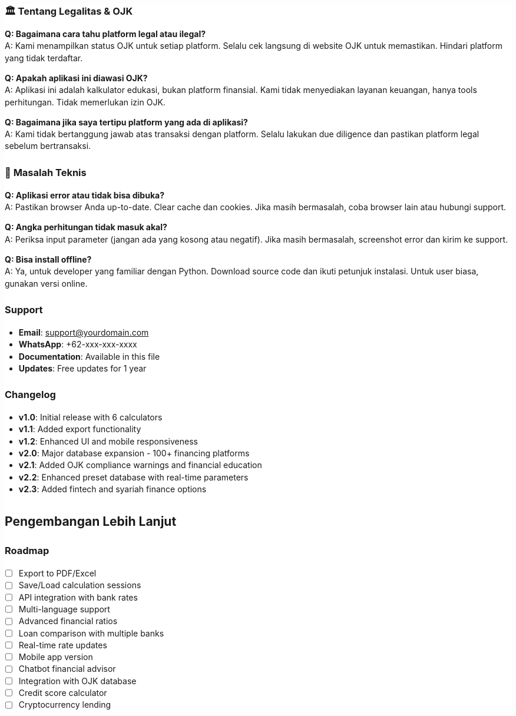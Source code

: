 ### 🏛️ **Tentang Legalitas & OJK**

**Q: Bagaimana cara tahu platform legal atau ilegal?**  
A: Kami menampilkan status OJK untuk setiap platform. Selalu cek langsung di website OJK untuk memastikan. Hindari platform yang tidak terdaftar.

**Q: Apakah aplikasi ini diawasi OJK?**  
A: Aplikasi ini adalah kalkulator edukasi, bukan platform finansial. Kami tidak menyediakan layanan keuangan, hanya tools perhitungan. Tidak memerlukan izin OJK.

**Q: Bagaimana jika saya tertipu platform yang ada di aplikasi?**  
A: Kami tidak bertanggung jawab atas transaksi dengan platform. Selalu lakukan due diligence dan pastikan platform legal sebelum bertransaksi.

### 🔧 **Masalah Teknis**

**Q: Aplikasi error atau tidak bisa dibuka?**  
A: Pastikan browser Anda up-to-date. Clear cache dan cookies. Jika masih bermasalah, coba browser lain atau hubungi support.

**Q: Angka perhitungan tidak masuk akal?**  
A: Periksa input parameter (jangan ada yang kosong atau negatif). Jika masih bermasalah, screenshot error dan kirim ke support.

**Q: Bisa install offline?**  
A: Ya, untuk developer yang familiar dengan Python. Download source code dan ikuti petunjuk instalasi. Untuk user biasa, gunakan versi online.

### Support
- **Email**: support@yourdomain.com
- **WhatsApp**: +62-xxx-xxx-xxxx
- **Documentation**: Available in this file
- **Updates**: Free updates for 1 year

### Changelog
- **v1.0**: Initial release with 6 calculators
- **v1.1**: Added export functionality
- **v1.2**: Enhanced UI and mobile responsiveness
- **v2.0**: Major database expansion - 100+ financing platforms
- **v2.1**: Added OJK compliance warnings and financial education
- **v2.2**: Enhanced preset database with real-time parameters
- **v2.3**: Added fintech and syariah finance options

## Pengembangan Lebih Lanjut

### Roadmap
- [ ] Export to PDF/Excel
- [ ] Save/Load calculation sessions
- [ ] API integration with bank rates
- [ ] Multi-language support
- [ ] Advanced financial ratios
- [ ] Loan comparison with multiple banks
- [ ] Real-time rate updates
- [ ] Mobile app version
- [ ] Chatbot financial advisor
- [ ] Integration with OJK database
- [ ] Credit score calculator
- [ ] Cryptocurrency lending
